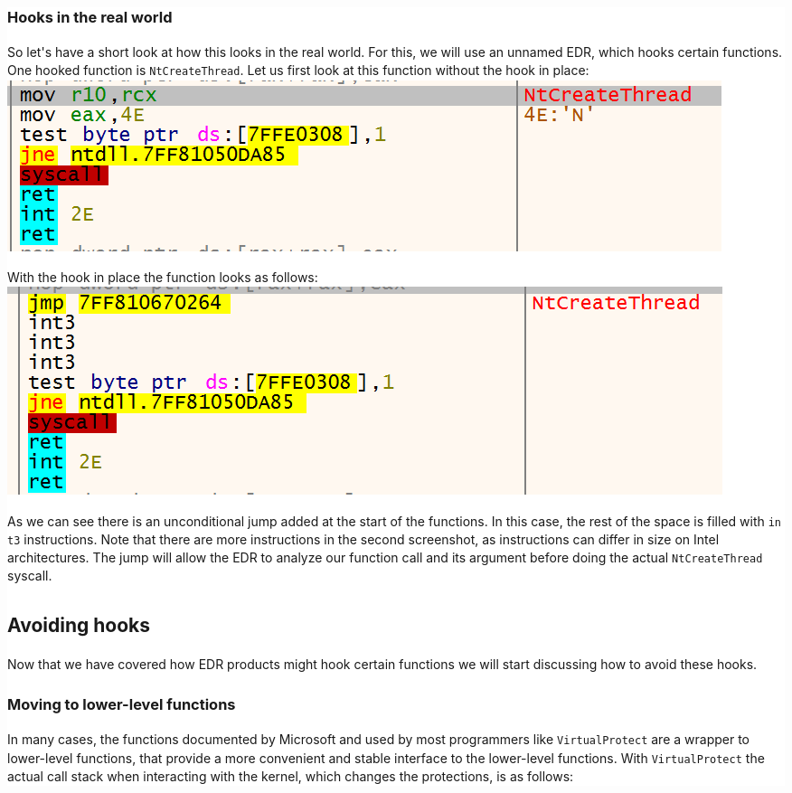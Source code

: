 ### Hooks in the real world
So let's have a short look at how this looks in the real world. For this, we will use an unnamed EDR, which hooks certain functions. One hooked function is `NtCreateThread`. Let us first look at this function without the hook in place:
![](/assets/NtCreateThread_without_hook.png)

With the hook in place the function looks as follows:
![](/assets/NtCreateThread_with_hook.png)

As we can see there is an unconditional jump added at the start of the functions. In this case, the rest of the space is filled with `int3` instructions. Note that there are more instructions in the second screenshot, as instructions can differ in size on Intel architectures. The jump will allow the EDR to analyze our function call and its argument before doing the actual `NtCreateThread` syscall.

## Avoiding hooks
Now that we have covered how EDR products might hook certain functions we will start discussing how to avoid these hooks.

### Moving to lower-level functions
In many cases, the functions documented by Microsoft and used by most programmers like `VirtualProtect` are a wrapper to lower-level functions, that provide a more convenient and stable interface to the lower-level functions. With `VirtualProtect` the actual call stack when interacting with the kernel, which changes the protections, is as follows:
